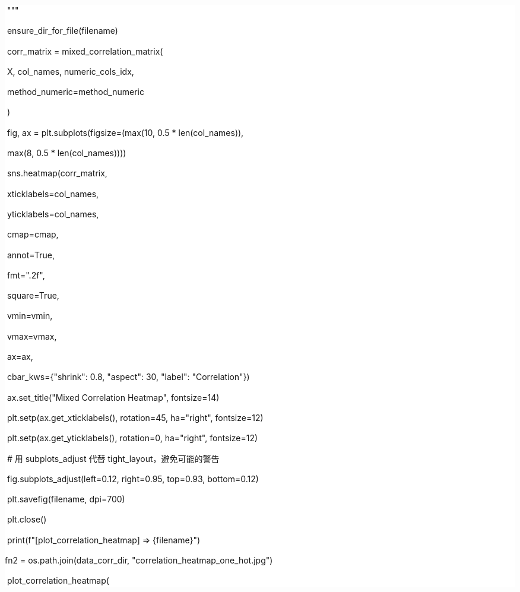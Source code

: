 ​    """

​    ensure_dir_for_file(filename)

​    corr_matrix = mixed_correlation_matrix(

​        X, col_names, numeric_cols_idx,

​        method_numeric=method_numeric

​    )



​    fig, ax = plt.subplots(figsize=(max(10, 0.5 * len(col_names)),

​                                   max(8, 0.5 * len(col_names))))



​    sns.heatmap(corr_matrix,

​                xticklabels=col_names,

​                yticklabels=col_names,

​                cmap=cmap,

​                annot=True,

​                fmt=".2f",

​                square=True,

​                vmin=vmin,

​                vmax=vmax,

​                ax=ax,

​                cbar_kws={"shrink": 0.8, "aspect": 30, "label": "Correlation"})



​    ax.set_title("Mixed Correlation Heatmap", fontsize=14)

​    plt.setp(ax.get_xticklabels(), rotation=45, ha="right", fontsize=12)

​    plt.setp(ax.get_yticklabels(), rotation=0, ha="right", fontsize=12)



​    \# 用 subplots_adjust 代替 tight_layout，避免可能的警告

​    fig.subplots_adjust(left=0.12, right=0.95, top=0.93, bottom=0.12)



​    plt.savefig(filename, dpi=700)

​    plt.close()

​    print(f"[plot_correlation_heatmap] => {filename}")



fn2 = os.path.join(data_corr_dir, "correlation_heatmap_one_hot.jpg")

​        plot_correlation_heatmap(
